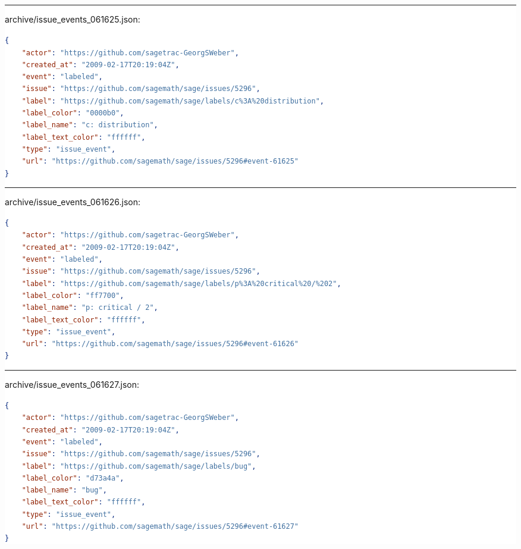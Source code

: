 

---

archive/issue_events_061625.json:
```json
{
    "actor": "https://github.com/sagetrac-GeorgSWeber",
    "created_at": "2009-02-17T20:19:04Z",
    "event": "labeled",
    "issue": "https://github.com/sagemath/sage/issues/5296",
    "label": "https://github.com/sagemath/sage/labels/c%3A%20distribution",
    "label_color": "0000b0",
    "label_name": "c: distribution",
    "label_text_color": "ffffff",
    "type": "issue_event",
    "url": "https://github.com/sagemath/sage/issues/5296#event-61625"
}
```



---

archive/issue_events_061626.json:
```json
{
    "actor": "https://github.com/sagetrac-GeorgSWeber",
    "created_at": "2009-02-17T20:19:04Z",
    "event": "labeled",
    "issue": "https://github.com/sagemath/sage/issues/5296",
    "label": "https://github.com/sagemath/sage/labels/p%3A%20critical%20/%202",
    "label_color": "ff7700",
    "label_name": "p: critical / 2",
    "label_text_color": "ffffff",
    "type": "issue_event",
    "url": "https://github.com/sagemath/sage/issues/5296#event-61626"
}
```



---

archive/issue_events_061627.json:
```json
{
    "actor": "https://github.com/sagetrac-GeorgSWeber",
    "created_at": "2009-02-17T20:19:04Z",
    "event": "labeled",
    "issue": "https://github.com/sagemath/sage/issues/5296",
    "label": "https://github.com/sagemath/sage/labels/bug",
    "label_color": "d73a4a",
    "label_name": "bug",
    "label_text_color": "ffffff",
    "type": "issue_event",
    "url": "https://github.com/sagemath/sage/issues/5296#event-61627"
}
```
